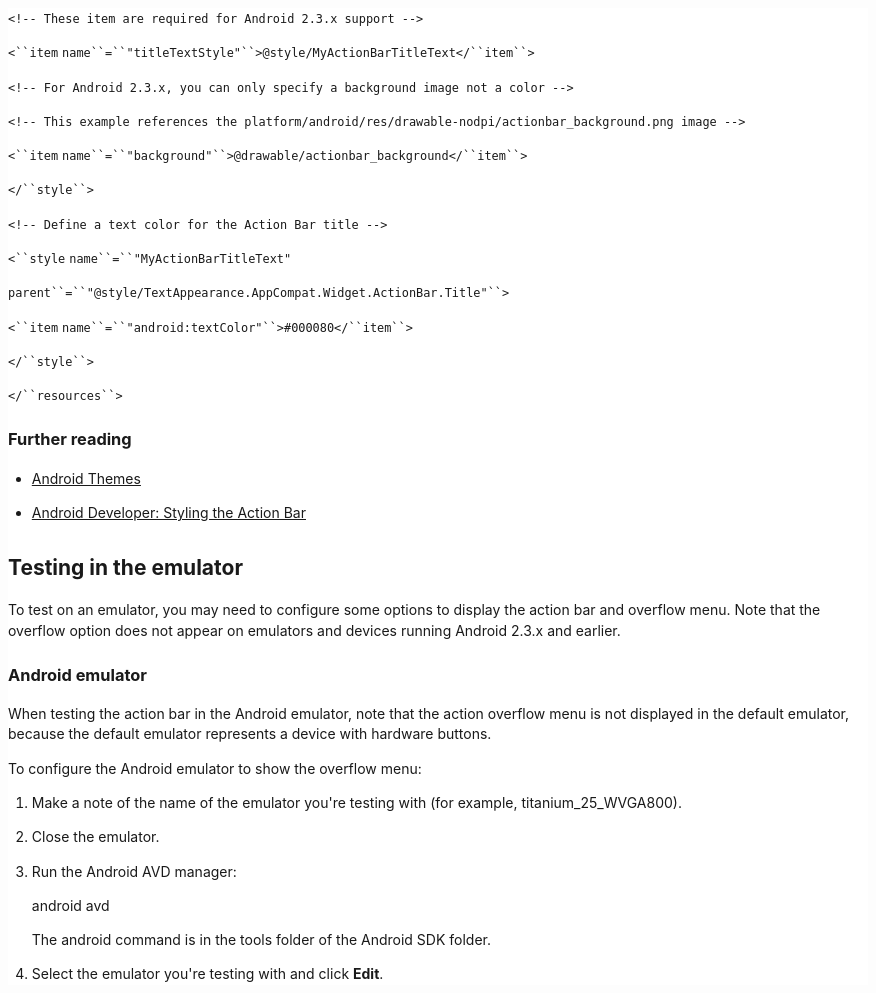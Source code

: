 `<!-- These item are required for Android 2.3.x support -->`

`<``item`  `name``=``"titleTextStyle"``>@style/MyActionBarTitleText</``item``>`

`<!-- For Android 2.3.x, you can only specify a background image not a color -->`

`<!-- This example references the platform/android/res/drawable-nodpi/actionbar_background.png image -->`

`<``item`  `name``=``"background"``>@drawable/actionbar_background</``item``>`

`</``style``>`

`<!-- Define a text color for the Action Bar title -->`

`<``style`  `name``=``"MyActionBarTitleText"`

`parent``=``"@style/TextAppearance.AppCompat.Widget.ActionBar.Title"``>`

`<``item`  `name``=``"android:textColor"``>#000080</``item``>`

`</``style``>`

`</``resources``>`

### Further reading

*   [Android Themes](/docs/appc/Titanium_SDK/Titanium_SDK_How-tos/User_Interface_Deep_Dives/Android_UI_Components_and_Conventions/Android_Themes/)
    
*   [Android Developer: Styling the Action Bar](https://developer.android.com/training/basics/actionbar/styling.html)
    

## Testing in the emulator

To test on an emulator, you may need to configure some options to display the action bar and overflow menu. Note that the overflow option does not appear on emulators and devices running Android 2.3.x and earlier.

### Android emulator

When testing the action bar in the Android emulator, note that the action overflow menu is not displayed in the default emulator, because the default emulator represents a device with hardware buttons.

To configure the Android emulator to show the overflow menu:

1.  Make a note of the name of the emulator you're testing with (for example, titanium\_25\_WVGA800).
    
2.  Close the emulator.
    
3.  Run the Android AVD manager:  
      
    android avd  
      
    The android command is in the tools folder of the Android SDK folder.
    
4.  Select the emulator you're testing with and click **Edit**.
    